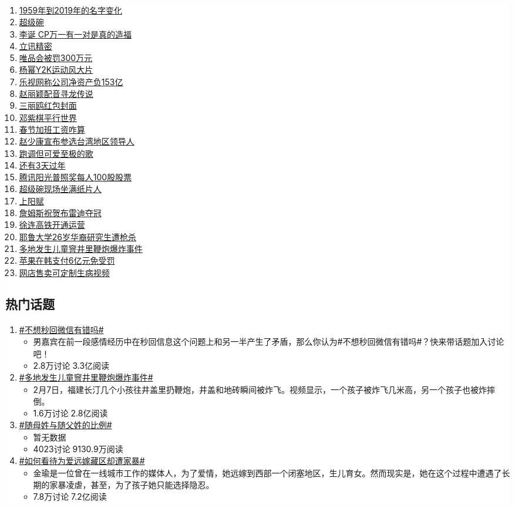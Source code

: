 1. [1959年到2019年的名字变化](https://s.weibo.com/weibo?q=%231959%E5%B9%B4%E5%88%B02019%E5%B9%B4%E7%9A%84%E5%90%8D%E5%AD%97%E5%8F%98%E5%8C%96%23&Refer=top)
1. [超级碗](https://s.weibo.com/weibo?q=%E8%B6%85%E7%BA%A7%E7%A2%97&Refer=top)
1. [李诞 CP万一有一对是真的造福](https://s.weibo.com/weibo?q=%E6%9D%8E%E8%AF%9E%20CP%E4%B8%87%E4%B8%80%E6%9C%89%E4%B8%80%E5%AF%B9%E6%98%AF%E7%9C%9F%E7%9A%84%E9%80%A0%E7%A6%8F&Refer=top)
1. [立讯精密](https://s.weibo.com/weibo?q=%E7%AB%8B%E8%AE%AF%E7%B2%BE%E5%AF%86&Refer=top)
1. [唯品会被罚300万元](https://s.weibo.com/weibo?q=%E5%94%AF%E5%93%81%E4%BC%9A%E8%A2%AB%E7%BD%9A300%E4%B8%87%E5%85%83&Refer=top)
1. [杨幂Y2K运动风大片](https://s.weibo.com/weibo?q=%23%E6%9D%A8%E5%B9%82Y2K%E8%BF%90%E5%8A%A8%E9%A3%8E%E5%A4%A7%E7%89%87%23&Refer=top)
1. [乐视网称公司净资产负153亿](https://s.weibo.com/weibo?q=%23%E4%B9%90%E8%A7%86%E7%BD%91%E7%A7%B0%E5%85%AC%E5%8F%B8%E5%87%80%E8%B5%84%E4%BA%A7%E8%B4%9F153%E4%BA%BF%23&Refer=top)
1. [赵丽颖配音寻龙传说](https://s.weibo.com/weibo?q=%23%E8%B5%B5%E4%B8%BD%E9%A2%96%E9%85%8D%E9%9F%B3%E5%AF%BB%E9%BE%99%E4%BC%A0%E8%AF%B4%23&Refer=top)
1. [三丽鸥红包封面](https://s.weibo.com/weibo?q=%E4%B8%89%E4%B8%BD%E9%B8%A5%E7%BA%A2%E5%8C%85%E5%B0%81%E9%9D%A2&Refer=top)
1. [邓紫棋平行世界](https://s.weibo.com/weibo?q=%23%E9%82%93%E7%B4%AB%E6%A3%8B%E5%B9%B3%E8%A1%8C%E4%B8%96%E7%95%8C%23&Refer=top)
1. [春节加班工资咋算](https://s.weibo.com/weibo?q=%23%E6%98%A5%E8%8A%82%E5%8A%A0%E7%8F%AD%E5%B7%A5%E8%B5%84%E5%92%8B%E7%AE%97%23&Refer=top)
1. [赵少康宣布参选台湾地区领导人](https://s.weibo.com/weibo?q=%23%E8%B5%B5%E5%B0%91%E5%BA%B7%E5%AE%A3%E5%B8%83%E5%8F%82%E9%80%89%E5%8F%B0%E6%B9%BE%E5%9C%B0%E5%8C%BA%E9%A2%86%E5%AF%BC%E4%BA%BA%23&Refer=top)
1. [跑调但可爱至极的歌](https://s.weibo.com/weibo?q=%23%E8%B7%91%E8%B0%83%E4%BD%86%E5%8F%AF%E7%88%B1%E8%87%B3%E6%9E%81%E7%9A%84%E6%AD%8C%23&Refer=top)
1. [还有3天过年](https://s.weibo.com/weibo?q=%23%E8%BF%98%E6%9C%893%E5%A4%A9%E8%BF%87%E5%B9%B4%23&Refer=top)
1. [腾讯阳光普照奖每人100股股票](https://s.weibo.com/weibo?q=%E8%85%BE%E8%AE%AF%E9%98%B3%E5%85%89%E6%99%AE%E7%85%A7%E5%A5%96%E6%AF%8F%E4%BA%BA100%E8%82%A1%E8%82%A1%E7%A5%A8&Refer=top)
1. [超级碗现场坐满纸片人](https://s.weibo.com/weibo?q=%23%E8%B6%85%E7%BA%A7%E7%A2%97%E7%8E%B0%E5%9C%BA%E5%9D%90%E6%BB%A1%E7%BA%B8%E7%89%87%E4%BA%BA%23&Refer=top)
1. [上阳赋](https://s.weibo.com/weibo?q=%E4%B8%8A%E9%98%B3%E8%B5%8B&Refer=top)
1. [詹姆斯祝贺布雷迪夺冠](https://s.weibo.com/weibo?q=%E8%A9%B9%E5%A7%86%E6%96%AF%E7%A5%9D%E8%B4%BA%E5%B8%83%E9%9B%B7%E8%BF%AA%E5%A4%BA%E5%86%A0&Refer=top)
1. [徐连高铁开通运营](https://s.weibo.com/weibo?q=%E5%BE%90%E8%BF%9E%E9%AB%98%E9%93%81%E5%BC%80%E9%80%9A%E8%BF%90%E8%90%A5&Refer=top)
1. [耶鲁大学26岁华裔研究生遭枪杀](https://s.weibo.com/weibo?q=%23%E8%80%B6%E9%B2%81%E5%A4%A7%E5%AD%A626%E5%B2%81%E5%8D%8E%E8%A3%94%E7%A0%94%E7%A9%B6%E7%94%9F%E9%81%AD%E6%9E%AA%E6%9D%80%23&Refer=top)
1. [多地发生儿童窨井里鞭炮爆炸事件](https://s.weibo.com/weibo?q=%23%E5%A4%9A%E5%9C%B0%E5%8F%91%E7%94%9F%E5%84%BF%E7%AB%A5%E7%AA%A8%E4%BA%95%E9%87%8C%E9%9E%AD%E7%82%AE%E7%88%86%E7%82%B8%E4%BA%8B%E4%BB%B6%23&Refer=top)
1. [苹果在韩支付6亿元免受罚](https://s.weibo.com/weibo?q=%23%E8%8B%B9%E6%9E%9C%E5%9C%A8%E9%9F%A9%E6%94%AF%E4%BB%986%E4%BA%BF%E5%85%83%E5%85%8D%E5%8F%97%E7%BD%9A%23&Refer=top)
1. [网店售卖可定制生病视频](https://s.weibo.com/weibo?q=%E7%BD%91%E5%BA%97%E5%94%AE%E5%8D%96%E5%8F%AF%E5%AE%9A%E5%88%B6%E7%94%9F%E7%97%85%E8%A7%86%E9%A2%91&Refer=top)

## 热门话题

1. [#不想秒回微信有错吗#](https://s.weibo.com/weibo?q=%23%E4%B8%8D%E6%83%B3%E7%A7%92%E5%9B%9E%E5%BE%AE%E4%BF%A1%E6%9C%89%E9%94%99%E5%90%97%23)
    - 男嘉宾在前一段感情经历中在秒回信息这个问题上和另一半产生了矛盾，那么你认为#不想秒回微信有错吗#？快来带话题加入讨论吧！
    - 2.8万讨论 3.3亿阅读
1. [#多地发生儿童窨井里鞭炮爆炸事件#](https://s.weibo.com/weibo?q=%23%E5%A4%9A%E5%9C%B0%E5%8F%91%E7%94%9F%E5%84%BF%E7%AB%A5%E7%AA%A8%E4%BA%95%E9%87%8C%E9%9E%AD%E7%82%AE%E7%88%86%E7%82%B8%E4%BA%8B%E4%BB%B6%23)
    - 2月7日，福建长汀几个小孩往井盖里扔鞭炮，井盖和地砖瞬间被炸飞。视频显示，一个孩子被炸飞几米高，另一个孩子也被炸摔倒。
    - 1.6万讨论 2.8亿阅读
1. [#随母姓与随父姓的比例#](https://s.weibo.com/weibo?q=%23%E9%9A%8F%E6%AF%8D%E5%A7%93%E4%B8%8E%E9%9A%8F%E7%88%B6%E5%A7%93%E7%9A%84%E6%AF%94%E4%BE%8B%23)
    - 暂无数据
    - 4023讨论 9130.9万阅读
1. [#如何看待为爱远嫁藏区却遭家暴#](https://s.weibo.com/weibo?q=%23%E5%A6%82%E4%BD%95%E7%9C%8B%E5%BE%85%E4%B8%BA%E7%88%B1%E8%BF%9C%E5%AB%81%E8%97%8F%E5%8C%BA%E5%8D%B4%E9%81%AD%E5%AE%B6%E6%9A%B4%23)
    - 金瑜是一位曾在一线城市工作的媒体人，为了爱情，她远嫁到西部一个闭塞地区，生儿育女。然而现实是，她在这个过程中遭遇了长期的家暴凌虐，甚至，为了孩子她只能选择隐忍。
    - 7.8万讨论 7.2亿阅读